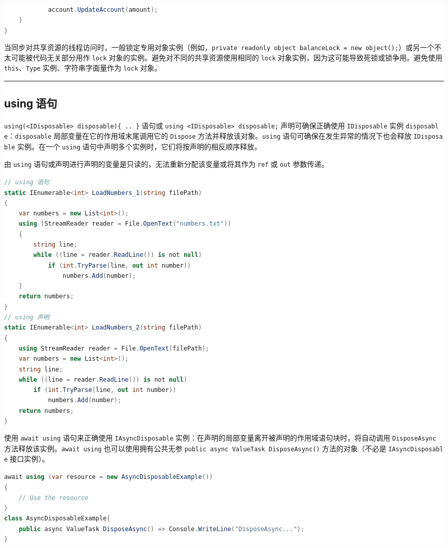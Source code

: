 ```csharp
            account.UpdateAccount(amount);
    }
}
```

当同步对共享资源的线程访问时，一般锁定专用对象实例（例如，`private readonly object balanceLock = new object();`）或另一个不太可能被代码无关部分用作 `lock` 对象的实例。避免对不同的共享资源使用相同的 `lock` 对象实例，因为这可能导致死锁或锁争用。避免使用 `this`、`Type` 实例、字符串字面量作为 `lock` 对象。

---
## using 语句

`using(<IDisposable> disposable){ .. }` 语句或 `using <IDisposable> disposable;` 声明可确保正确使用 `IDisposable` 实例 `disposable`：`disposable` 局部变量在它的作用域末尾调用它的 `Dispose` 方法并释放该对象。`using` 语句可确保在发生异常的情况下也会释放 `IDisposable` 实例。在一个 `using` 语句中声明多个实例时，它们将按声明的相反顺序释放。

由 `using` 语句或声明进行声明的变量是只读的，无法重新分配该变量或将其作为 `ref` 或 `out` 参数传递。

```csharp
// using 语句
static IEnumerable<int> LoadNumbers_1(string filePath)
{
    var numbers = new List<int>();
    using (StreamReader reader = File.OpenText("numbers.txt"))  
    {
        string line;
        while ((line = reader.ReadLine()) is not null)
            if (int.TryParse(line, out int number))
                numbers.Add(number);
    }
    return numbers; 
}
// using 声明
static IEnumerable<int> LoadNumbers_2(string filePath)
{
    using StreamReader reader = File.OpenText(filePath); 
    var numbers = new List<int>();
    string line;
    while ((line = reader.ReadLine()) is not null)
        if (int.TryParse(line, out int number))
            numbers.Add(number);
    return numbers;
}
```

使用 `await using` 语句来正确使用 `IAsyncDisposable` 实例：在声明的局部变量离开被声明的作用域语句块时，将自动调用 `DisposeAsync` 方法释放该实例。`await using` 也可以使用拥有公共无参 `public async ValueTask DisposeAsync()` 方法的对象（不必是 `IAsyncDisposable` 接口实例）。

```csharp
await using (var resource = new AsyncDisposableExample())
{
    // Use the resource
}
class AsyncDisposableExample{
    public async ValueTask DisposeAsync() => Console.WriteLine("DisposeAsync...");
}

```
